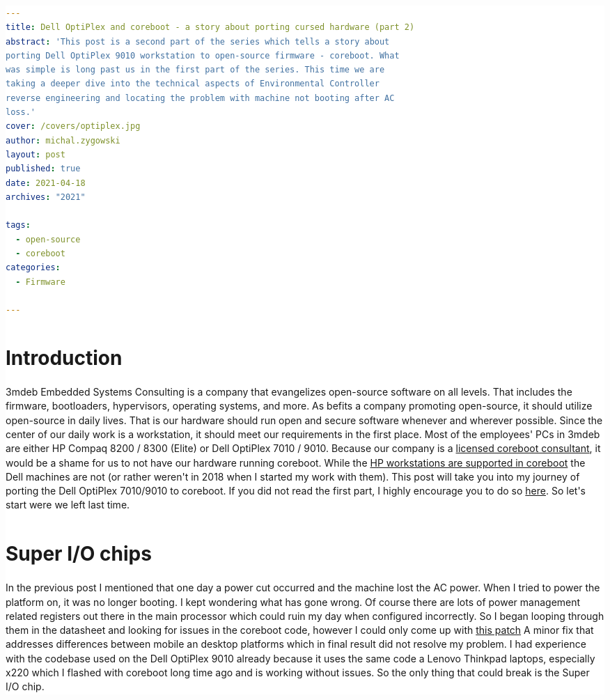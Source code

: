 ```yaml
---
title: Dell OptiPlex and coreboot - a story about porting cursed hardware (part 2)
abstract: 'This post is a second part of the series which tells a story about
porting Dell OptiPlex 9010 workstation to open-source firmware - coreboot. What
was simple is long past us in the first part of the series. This time we are
taking a deeper dive into the technical aspects of Environmental Controller
reverse engineering and locating the problem with machine not booting after AC
loss.'
cover: /covers/optiplex.jpg
author: michal.zygowski
layout: post
published: true
date: 2021-04-18
archives: "2021"

tags:
  - open-source
  - coreboot
categories:
  - Firmware

---
```


# Introduction

3mdeb Embedded Systems Consulting is a company that evangelizes open-source
software on all levels. That includes the firmware, bootloaders, hypervisors,
operating systems, and more. As befits a company promoting open-source, it
should utilize open-source in daily lives. That is our hardware should run open
and secure software whenever and wherever possible. Since the center of our
daily work is a workstation, it should meet our requirements in the first
place. Most of the employees' PCs in 3mdeb are either HP Compaq 8200 / 8300
(Elite) or Dell OptiPlex 7010 / 9010. Because our company is a
[licensed coreboot consultant](https://www.coreboot.org/consulting.html),
it would be a shame for us to not have our hardware running coreboot.
While the [HP workstations are supported in coreboot](https://doc.coreboot.org/mainboard/hp/compaq_8200_sff.html)
the Dell machines are not (or rather weren't in 2018 when I started my work
with them). This post will take you into my journey of porting the Dell
OptiPlex 7010/9010 to coreboot. If you did not read the first part, I highly
encourage you to do so [here](https://blog.3mdeb.com/2020/2020-06-24-dell-optiplex-port/).
So let's start were we left last time.

# Super I/O chips

In the previous post I mentioned that one day a power cut occurred and the
machine lost the AC power. When I tried to power the platform on, it was no
longer booting. I kept wondering what has gone wrong. Of course there are lots
of power management related registers out there in the main processor which
could ruin my day when configured incorrectly. So I began looping through them
in the datasheet and looking for issues in the coreboot code, however I could
only come up with [this patch](https://review.coreboot.org/c/coreboot/+/40347)
A minor fix that addresses differences between mobile an desktop platforms
which in final result did not resolve my problem. I had experience with the
codebase used on the Dell OptiPlex 9010 already because it uses the same code a
Lenovo Thinkpad laptops, especially x220 which I flashed with coreboot long
time ago and is working without issues. So the only thing that could break is
the Super I/O chip.
